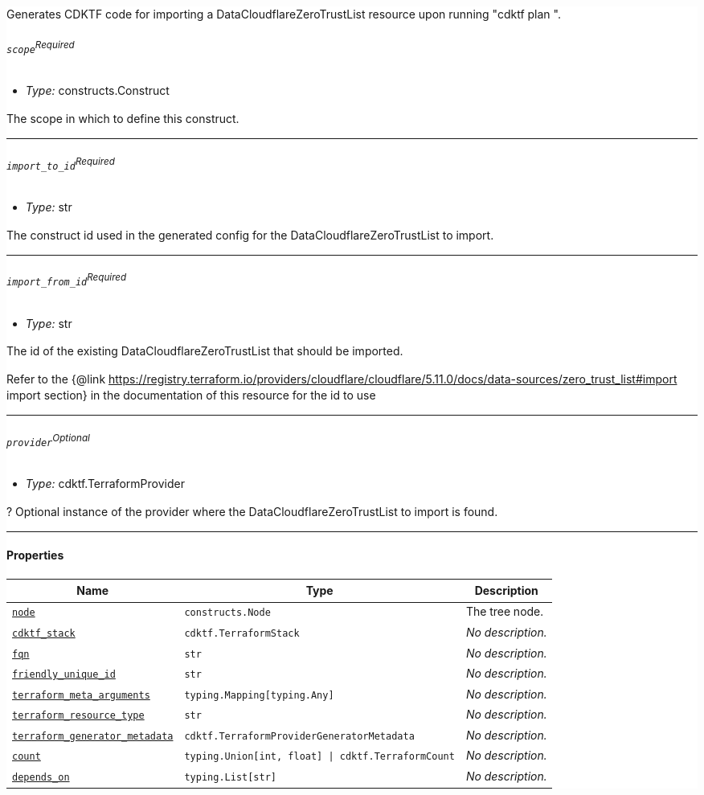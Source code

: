 Generates CDKTF code for importing a DataCloudflareZeroTrustList resource upon running "cdktf plan <stack-name>".

###### `scope`<sup>Required</sup> <a name="scope" id="@cdktf/provider-cloudflare.dataCloudflareZeroTrustList.DataCloudflareZeroTrustList.generateConfigForImport.parameter.scope"></a>

- *Type:* constructs.Construct

The scope in which to define this construct.

---

###### `import_to_id`<sup>Required</sup> <a name="import_to_id" id="@cdktf/provider-cloudflare.dataCloudflareZeroTrustList.DataCloudflareZeroTrustList.generateConfigForImport.parameter.importToId"></a>

- *Type:* str

The construct id used in the generated config for the DataCloudflareZeroTrustList to import.

---

###### `import_from_id`<sup>Required</sup> <a name="import_from_id" id="@cdktf/provider-cloudflare.dataCloudflareZeroTrustList.DataCloudflareZeroTrustList.generateConfigForImport.parameter.importFromId"></a>

- *Type:* str

The id of the existing DataCloudflareZeroTrustList that should be imported.

Refer to the {@link https://registry.terraform.io/providers/cloudflare/cloudflare/5.11.0/docs/data-sources/zero_trust_list#import import section} in the documentation of this resource for the id to use

---

###### `provider`<sup>Optional</sup> <a name="provider" id="@cdktf/provider-cloudflare.dataCloudflareZeroTrustList.DataCloudflareZeroTrustList.generateConfigForImport.parameter.provider"></a>

- *Type:* cdktf.TerraformProvider

? Optional instance of the provider where the DataCloudflareZeroTrustList to import is found.

---

#### Properties <a name="Properties" id="Properties"></a>

| **Name** | **Type** | **Description** |
| --- | --- | --- |
| <code><a href="#@cdktf/provider-cloudflare.dataCloudflareZeroTrustList.DataCloudflareZeroTrustList.property.node">node</a></code> | <code>constructs.Node</code> | The tree node. |
| <code><a href="#@cdktf/provider-cloudflare.dataCloudflareZeroTrustList.DataCloudflareZeroTrustList.property.cdktfStack">cdktf_stack</a></code> | <code>cdktf.TerraformStack</code> | *No description.* |
| <code><a href="#@cdktf/provider-cloudflare.dataCloudflareZeroTrustList.DataCloudflareZeroTrustList.property.fqn">fqn</a></code> | <code>str</code> | *No description.* |
| <code><a href="#@cdktf/provider-cloudflare.dataCloudflareZeroTrustList.DataCloudflareZeroTrustList.property.friendlyUniqueId">friendly_unique_id</a></code> | <code>str</code> | *No description.* |
| <code><a href="#@cdktf/provider-cloudflare.dataCloudflareZeroTrustList.DataCloudflareZeroTrustList.property.terraformMetaArguments">terraform_meta_arguments</a></code> | <code>typing.Mapping[typing.Any]</code> | *No description.* |
| <code><a href="#@cdktf/provider-cloudflare.dataCloudflareZeroTrustList.DataCloudflareZeroTrustList.property.terraformResourceType">terraform_resource_type</a></code> | <code>str</code> | *No description.* |
| <code><a href="#@cdktf/provider-cloudflare.dataCloudflareZeroTrustList.DataCloudflareZeroTrustList.property.terraformGeneratorMetadata">terraform_generator_metadata</a></code> | <code>cdktf.TerraformProviderGeneratorMetadata</code> | *No description.* |
| <code><a href="#@cdktf/provider-cloudflare.dataCloudflareZeroTrustList.DataCloudflareZeroTrustList.property.count">count</a></code> | <code>typing.Union[int, float] \| cdktf.TerraformCount</code> | *No description.* |
| <code><a href="#@cdktf/provider-cloudflare.dataCloudflareZeroTrustList.DataCloudflareZeroTrustList.property.dependsOn">depends_on</a></code> | <code>typing.List[str]</code> | *No description.* |